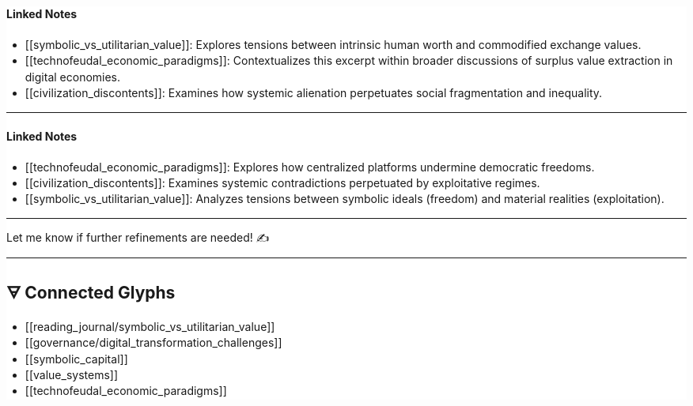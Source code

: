 #### **Linked Notes**

- [[symbolic_vs_utilitarian_value]]: Explores tensions between intrinsic human worth and commodified exchange values.
- [[technofeudal_economic_paradigms]]: Contextualizes this excerpt within broader discussions of surplus value extraction in digital economies.
- [[civilization_discontents]]: Examines how systemic alienation perpetuates social fragmentation and inequality.

---

#### **Linked Notes**  
- [[technofeudal_economic_paradigms]]: Explores how centralized platforms undermine democratic freedoms.  
- [[civilization_discontents]]: Examines systemic contradictions perpetuated by exploitative regimes.  
- [[symbolic_vs_utilitarian_value]]: Analyzes tensions between symbolic ideals (freedom) and material realities (exploitation).  

--- 

Let me know if further refinements are needed! ✍️

---
## 🜃 Connected Glyphs
- [[reading_journal/symbolic_vs_utilitarian_value]]
- [[governance/digital_transformation_challenges]]
- [[symbolic_capital]]  
- [[value_systems]]  
- [[technofeudal_economic_paradigms]]